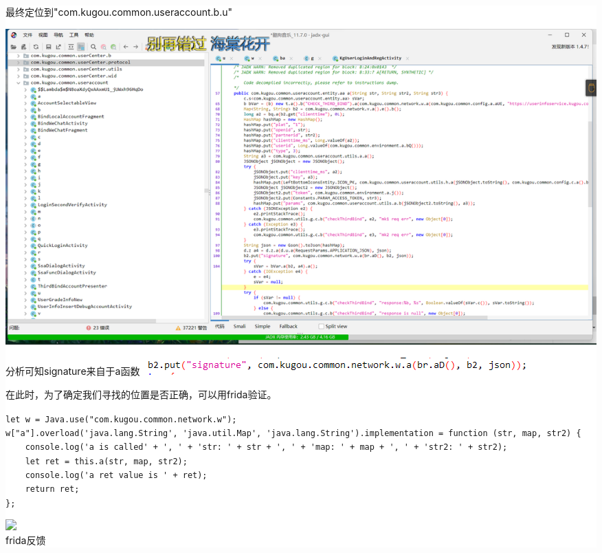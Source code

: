 最终定位到"com.kugou.common.useraccount.b.u"

[![](assets/1704848479-d6067b24922ecde8472e56f129f0b6a1.png)](https://alidocs.oss-cn-zhangjiakou.aliyuncs.com/res/2M9qPmw2JvEmO015/img/3fc0b4b3-1d91-4bf9-98d5-7094d8f4ec6b.png)

分析可知signature来自于a函数[![](assets/1704848479-b7f8dd95e5eca38e855f128e87645925.png)](https://alidocs.oss-cn-zhangjiakou.aliyuncs.com/res/2M9qPmw2JvEmO015/img/9ee10b8e-bae5-471d-bb43-22ec0d369f32.png)

在此时，为了确定我们寻找的位置是否正确，可以用frida验证。

```plain
let w = Java.use("com.kugou.common.network.w");
w["a"].overload('java.lang.String', 'java.util.Map', 'java.lang.String').implementation = function (str, map, str2) {
    console.log('a is called' + ', ' + 'str: ' + str + ', ' + 'map: ' + map + ', ' + 'str2: ' + str2);
    let ret = this.a(str, map, str2);
    console.log('a ret value is ' + ret);
    return ret;
};
```

[![](assets/1704848479-549e3389195fbe1c101f7bdfed14d847.jpg)](https://xzfile.aliyuncs.com/media/upload/picture/20240109162932-368ae6c2-aec9-1.jpg)  
frida反馈
